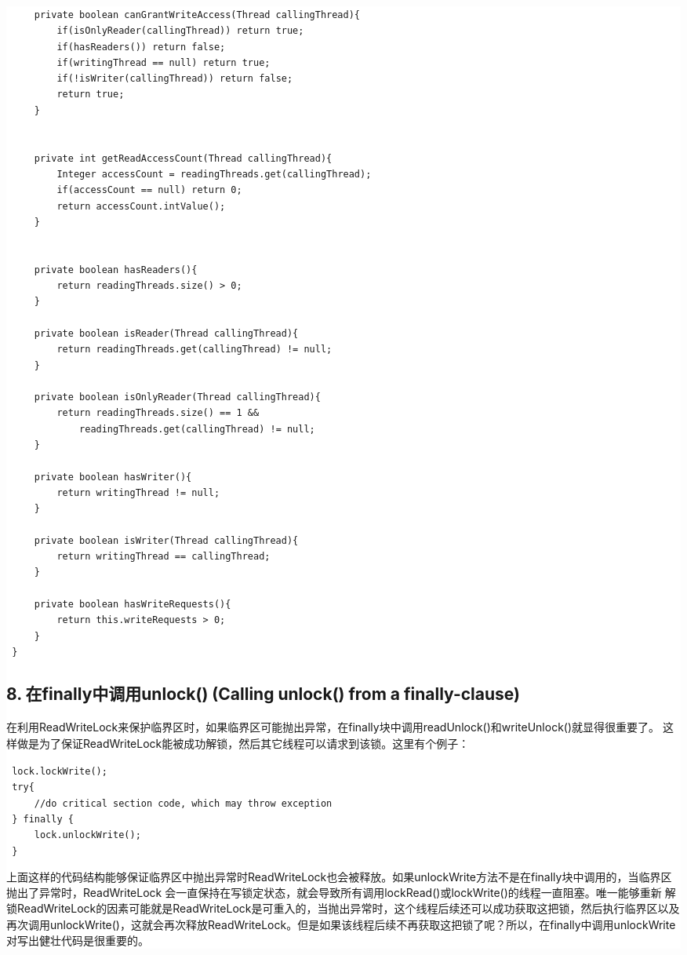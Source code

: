          private boolean canGrantWriteAccess(Thread callingThread){
             if(isOnlyReader(callingThread)) return true;
             if(hasReaders()) return false;
             if(writingThread == null) return true;
             if(!isWriter(callingThread)) return false;
             return true;
         }
      
      
         private int getReadAccessCount(Thread callingThread){
             Integer accessCount = readingThreads.get(callingThread);
             if(accessCount == null) return 0;
             return accessCount.intValue();
         }
      
      
         private boolean hasReaders(){
             return readingThreads.size() > 0;
         }
      
         private boolean isReader(Thread callingThread){
             return readingThreads.get(callingThread) != null;
         }
      
         private boolean isOnlyReader(Thread callingThread){
             return readingThreads.size() == 1 &&
                 readingThreads.get(callingThread) != null;
         }
      
         private boolean hasWriter(){
             return writingThread != null;
         }
      
         private boolean isWriter(Thread callingThread){
             return writingThread == callingThread;
         }
      
         private boolean hasWriteRequests(){
             return this.writeRequests > 0;
         }
     }


## 8. 在finally中调用unlock() (Calling unlock() from a finally-clause)
在利用ReadWriteLock来保护临界区时，如果临界区可能抛出异常，在finally块中调用readUnlock()和writeUnlock()就显得很重要了。
这样做是为了保证ReadWriteLock能被成功解锁，然后其它线程可以请求到该锁。这里有个例子：

     lock.lockWrite();
     try{
         //do critical section code, which may throw exception
     } finally {
         lock.unlockWrite();
     }

上面这样的代码结构能够保证临界区中抛出异常时ReadWriteLock也会被释放。如果unlockWrite方法不是在finally块中调用的，当临界区
抛出了异常时，ReadWriteLock 会一直保持在写锁定状态，就会导致所有调用lockRead()或lockWrite()的线程一直阻塞。唯一能够重新
解锁ReadWriteLock的因素可能就是ReadWriteLock是可重入的，当抛出异常时，这个线程后续还可以成功获取这把锁，然后执行临界区以及
再次调用unlockWrite()，这就会再次释放ReadWriteLock。但是如果该线程后续不再获取这把锁了呢？所以，在finally中调用unlockWrite
对写出健壮代码是很重要的。
